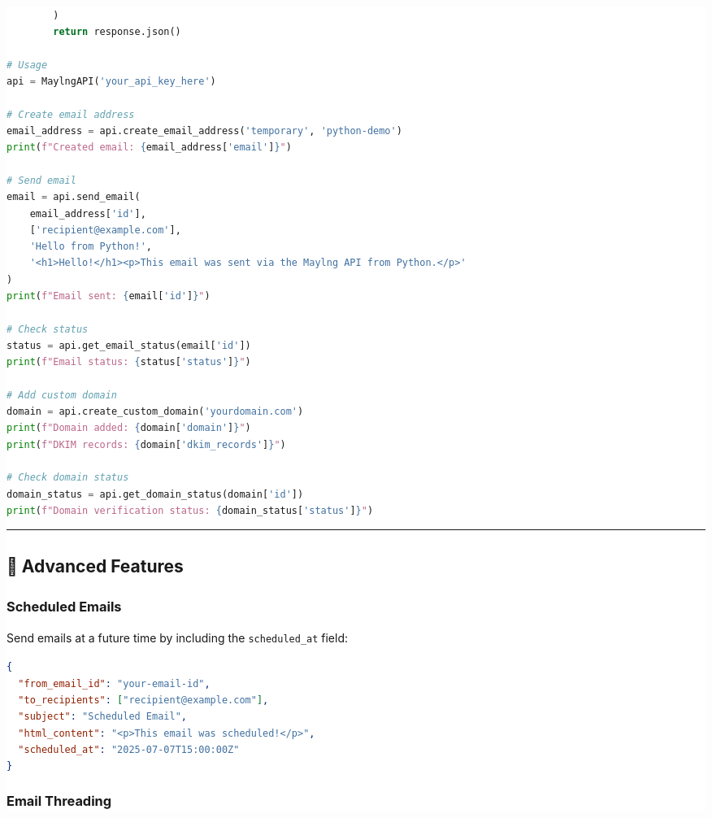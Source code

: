```python
        )
        return response.json()

# Usage
api = MaylngAPI('your_api_key_here')

# Create email address
email_address = api.create_email_address('temporary', 'python-demo')
print(f"Created email: {email_address['email']}")

# Send email
email = api.send_email(
    email_address['id'],
    ['recipient@example.com'],
    'Hello from Python!',
    '<h1>Hello!</h1><p>This email was sent via the Maylng API from Python.</p>'
)
print(f"Email sent: {email['id']}")

# Check status
status = api.get_email_status(email['id'])
print(f"Email status: {status['status']}")

# Add custom domain
domain = api.create_custom_domain('yourdomain.com')
print(f"Domain added: {domain['domain']}")
print(f"DKIM records: {domain['dkim_records']}")

# Check domain status
domain_status = api.get_domain_status(domain['id'])
print(f"Domain verification status: {domain_status['status']}")
```

---

## 🔧 Advanced Features

### Scheduled Emails

Send emails at a future time by including the `scheduled_at` field:

```json
{
  "from_email_id": "your-email-id",
  "to_recipients": ["recipient@example.com"],
  "subject": "Scheduled Email",
  "html_content": "<p>This email was scheduled!</p>",
  "scheduled_at": "2025-07-07T15:00:00Z"
}
```

### Email Threading
